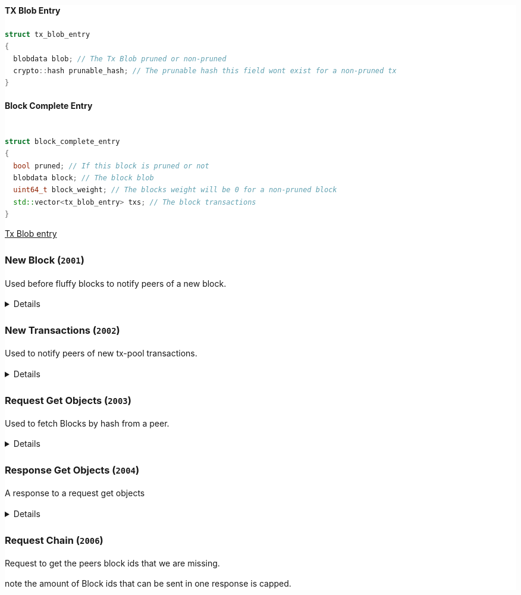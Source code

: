 #### TX Blob Entry

```c++
struct tx_blob_entry
{
  blobdata blob; // The Tx Blob pruned or non-pruned
  crypto::hash prunable_hash; // The prunable hash this field wont exist for a non-pruned tx
}
``` 


#### Block Complete Entry

```c++

struct block_complete_entry
{
  bool pruned; // If this block is pruned or not
  blobdata block; // The block blob
  uint64_t block_weight; // The blocks weight will be 0 for a non-pruned block
  std::vector<tx_blob_entry> txs; // The block transactions
}
```

[Tx Blob entry](#tx-blob-entry)


### New Block (`2001`)

Used before fluffy blocks to notify peers of a new block.

<details><summary>Details</summary></details>

### New Transactions (`2002`)

Used to notify peers of new tx-pool transactions.

<details><summary>Details</summary></details>

### Request Get Objects (`2003`)

Used to fetch Blocks by hash from a peer.  

<details><summary>Details</summary></details>


### Response Get Objects (`2004`)

A response to a request get objects 

<details><summary>Details</summary></details>


### Request Chain (`2006`)
Request to get the peers block ids that we are missing.

note the amount of Block ids that can be sent in one response is capped. 
